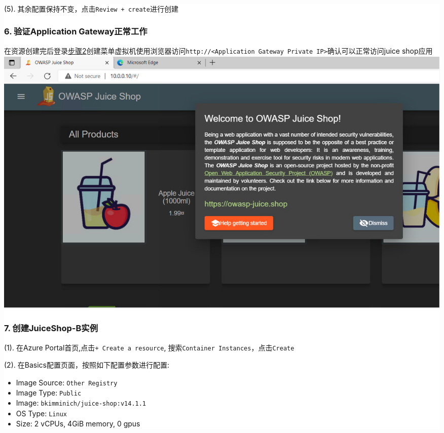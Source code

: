 (5). 其余配置保持不变，点击`Review + create`进行创建

### 6. 验证Application Gateway正常工作
在资源创建完后登录[步骤2](#2-创建kali虚拟机)创建菜单虚拟机使用浏览器访问`http://<Application Gateway Private IP>`确认可以正常访问juice shop应用
![juiceshop](./images/appgw/appgw-6-appgw-verification.png)

### 7. 创建JuiceShop-B实例
(1). 在Azure Portal首页,点击`+ Create a resource`, 搜索`Container Instances`，点击`Create` 

(2). 在Basics配置页面，按照如下配置参数进行配置:  
* Image Source: `Other Registry`
* Image Type: `Public`
* Image: `bkimminich/juice-shop:v14.1.1`
* OS Type: `Linux`
* Size: 2 vCPUs, 4GiB memory, 0 gpus  
